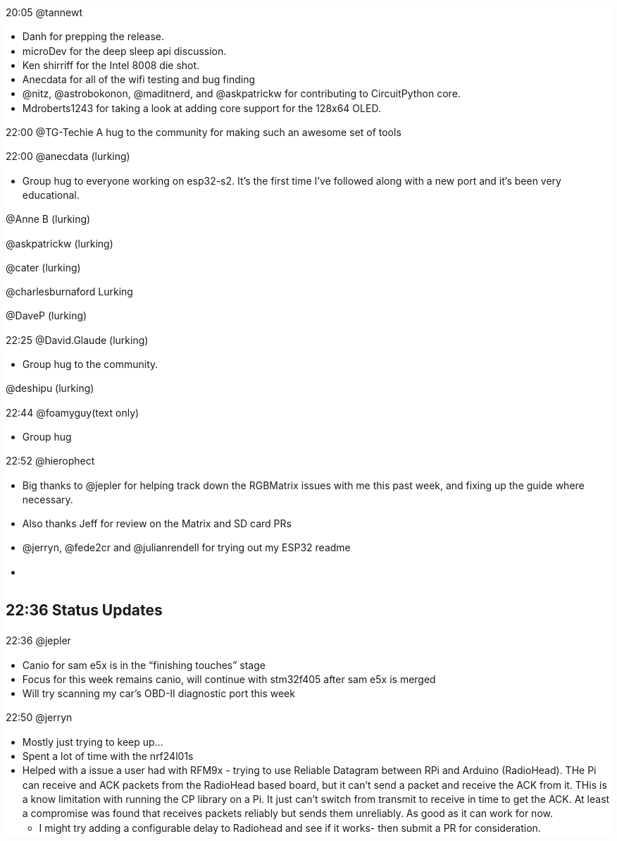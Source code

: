 
20:05 @tannewt
* Danh for prepping the release.
* microDev for the deep sleep api discussion.
* Ken shirriff for the Intel 8008 die shot.
* Anecdata for all of the wifi testing and bug finding
* @nitz, @astrobokonon, @maditnerd, and @askpatrickw for contributing to CircuitPython core.
* Mdroberts1243 for taking a look at adding core support for the 128x64 OLED.


22:00 @TG-Techie
A hug to the community for making such an awesome set of tools


22:00 @anecdata (lurking)
* Group hug to everyone working on esp32-s2. It’s the first time I’ve followed along with a new port and it’s been very educational.


@Anne B (lurking)


@askpatrickw (lurking)


@cater (lurking)


@charlesburnaford
Lurking


@DaveP (lurking)


22:25 @David.Glaude (lurking)
* Group hug to the community.


@deshipu (lurking)


22:44 @foamyguy(text only)
* Group hug


22:52 @hierophect
* Big thanks to @jepler for helping track down the RGBMatrix issues with me this past week, and fixing up the guide where necessary.
* Also thanks Jeff for review on the Matrix and SD card PRs
* @jerryn, @fede2cr and @julianrendell for trying out my ESP32 readme


* 

## 22:36 Status Updates
22:36 @jepler
* Canio for sam e5x is in the “finishing touches” stage
* Focus for this week remains canio, will continue with stm32f405 after sam e5x is merged
* Will try scanning my car’s OBD-II diagnostic port this week


22:50 @jerryn
* Mostly just trying to keep up…
* Spent a lot of time with the nrf24l01s
* Helped with a issue a user had with RFM9x - trying to use Reliable Datagram between RPi and Arduino (RadioHead).  THe Pi can receive and ACK packets from the RadioHead based board, but it can’t send a packet and receive the ACK from it. THis is a know limitation with running the CP library on a Pi. It just can’t switch from transmit to receive in time to get the ACK. At least a compromise was found that receives packets reliably but sends them unreliably. As good as it can work for now.
   * I might try adding a configurable delay to Radiohead and see if it works- then submit a PR for consideration.
